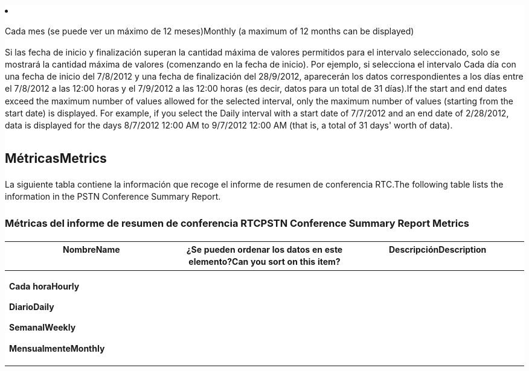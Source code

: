 <li><p><span data-ttu-id="b5208-153">Cada mes (se puede ver un máximo de 12 meses)</span><span class="sxs-lookup"><span data-stu-id="b5208-153">Monthly (a maximum of 12 months can be displayed)</span></span></p></li>
</ul>
<p><span data-ttu-id="b5208-p111">Si las fecha de inicio y finalización superan la cantidad máxima de valores permitidos para el intervalo seleccionado, solo se mostrará la cantidad máxima de valores (comenzando en la fecha de inicio). Por ejemplo, si selecciona el intervalo Cada día con una fecha de inicio del 7/8/2012 y una fecha de finalización del 28/9/2012, aparecerán los datos correspondientes a los días entre el 7/8/2012 a las 12:00 horas y el 7/9/2012 a las 12:00 horas (es decir, datos para un total de 31 días).</span><span class="sxs-lookup"><span data-stu-id="b5208-p111">If the start and end dates exceed the maximum number of values allowed for the selected interval, only the maximum number of values (starting from the start date) is displayed. For example, if you select the Daily interval with a start date of 7/7/2012 and an end date of 2/28/2012, data is displayed for the days 8/7/2012 12:00 AM to 9/7/2012 12:00 AM (that is, a total of 31 days' worth of data).</span></span></p></td>
</tr>
</tbody>
</table>


</div>

<div>

## <a name="metrics"></a><span data-ttu-id="b5208-156">Métricas</span><span class="sxs-lookup"><span data-stu-id="b5208-156">Metrics</span></span>

<span data-ttu-id="b5208-157">La siguiente tabla contiene la información que recoge el informe de resumen de conferencia RTC.</span><span class="sxs-lookup"><span data-stu-id="b5208-157">The following table lists the information in the PSTN Conference Summary Report.</span></span>

### <a name="pstn-conference-summary-report-metrics"></a><span data-ttu-id="b5208-158">Métricas del informe de resumen de conferencia RTC</span><span class="sxs-lookup"><span data-stu-id="b5208-158">PSTN Conference Summary Report Metrics</span></span>

<table>
<colgroup>
<col style="width: 33%" />
<col style="width: 33%" />
<col style="width: 33%" />
</colgroup>
<thead>
<tr class="header">
<th><span data-ttu-id="b5208-159">Nombre</span><span class="sxs-lookup"><span data-stu-id="b5208-159">Name</span></span></th>
<th><span data-ttu-id="b5208-160">¿Se pueden ordenar los datos en este elemento?</span><span class="sxs-lookup"><span data-stu-id="b5208-160">Can you sort on this item?</span></span></th>
<th><span data-ttu-id="b5208-161">Descripción</span><span class="sxs-lookup"><span data-stu-id="b5208-161">Description</span></span></th>
</tr>
</thead>
<tbody>
<tr class="odd">
<td><p><span data-ttu-id="b5208-162"><strong>Cada hora</strong></span><span class="sxs-lookup"><span data-stu-id="b5208-162"><strong>Hourly</strong></span></span></p>
<p><span data-ttu-id="b5208-163"><strong>Diario</strong></span><span class="sxs-lookup"><span data-stu-id="b5208-163"><strong>Daily</strong></span></span></p>
<p><span data-ttu-id="b5208-164"><strong>Semanal</strong></span><span class="sxs-lookup"><span data-stu-id="b5208-164"><strong>Weekly</strong></span></span></p>
<p><span data-ttu-id="b5208-165"><strong>Mensualmente</strong></span><span class="sxs-lookup"><span data-stu-id="b5208-165"><strong>Monthly</strong></span></span></p></td>